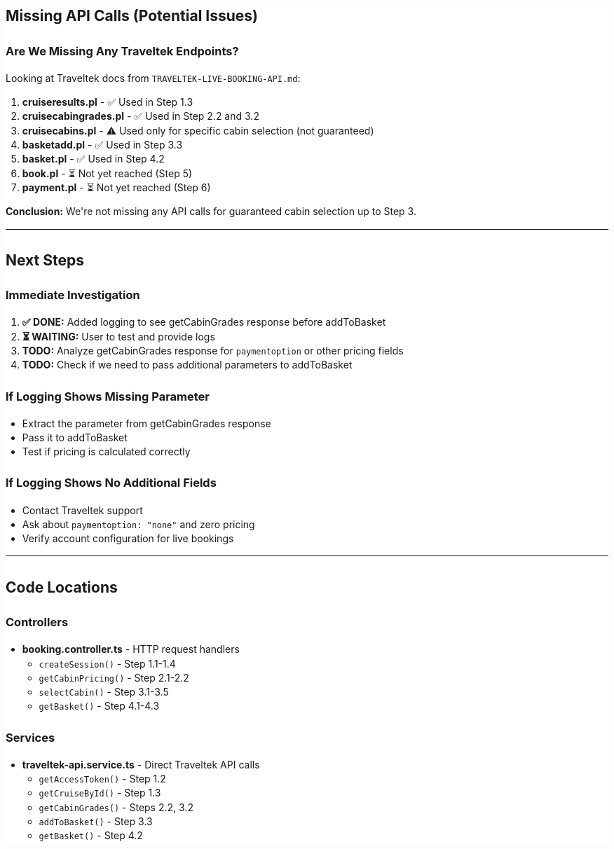 
## Missing API Calls (Potential Issues)

### Are We Missing Any Traveltek Endpoints?

Looking at Traveltek docs from `TRAVELTEK-LIVE-BOOKING-API.md`:

1. **cruiseresults.pl** - ✅ Used in Step 1.3
2. **cruisecabingrades.pl** - ✅ Used in Step 2.2 and 3.2
3. **cruisecabins.pl** - ⚠️ Used only for specific cabin selection (not guaranteed)
4. **basketadd.pl** - ✅ Used in Step 3.3
5. **basket.pl** - ✅ Used in Step 4.2
6. **book.pl** - ⏳ Not yet reached (Step 5)
7. **payment.pl** - ⏳ Not yet reached (Step 6)

**Conclusion:** We're not missing any API calls for guaranteed cabin selection up to Step 3.

---

## Next Steps

### Immediate Investigation
1. **✅ DONE:** Added logging to see getCabinGrades response before addToBasket
2. **⏳ WAITING:** User to test and provide logs
3. **TODO:** Analyze getCabinGrades response for `paymentoption` or other pricing fields
4. **TODO:** Check if we need to pass additional parameters to addToBasket

### If Logging Shows Missing Parameter
- Extract the parameter from getCabinGrades response
- Pass it to addToBasket
- Test if pricing is calculated correctly

### If Logging Shows No Additional Fields
- Contact Traveltek support
- Ask about `paymentoption: "none"` and zero pricing
- Verify account configuration for live bookings

---

## Code Locations

### Controllers
- **booking.controller.ts** - HTTP request handlers
  - `createSession()` - Step 1.1-1.4
  - `getCabinPricing()` - Step 2.1-2.2
  - `selectCabin()` - Step 3.1-3.5
  - `getBasket()` - Step 4.1-4.3

### Services
- **traveltek-api.service.ts** - Direct Traveltek API calls
  - `getAccessToken()` - Step 1.2
  - `getCruiseById()` - Step 1.3
  - `getCabinGrades()` - Steps 2.2, 3.2
  - `addToBasket()` - Step 3.3
  - `getBasket()` - Step 4.2
  